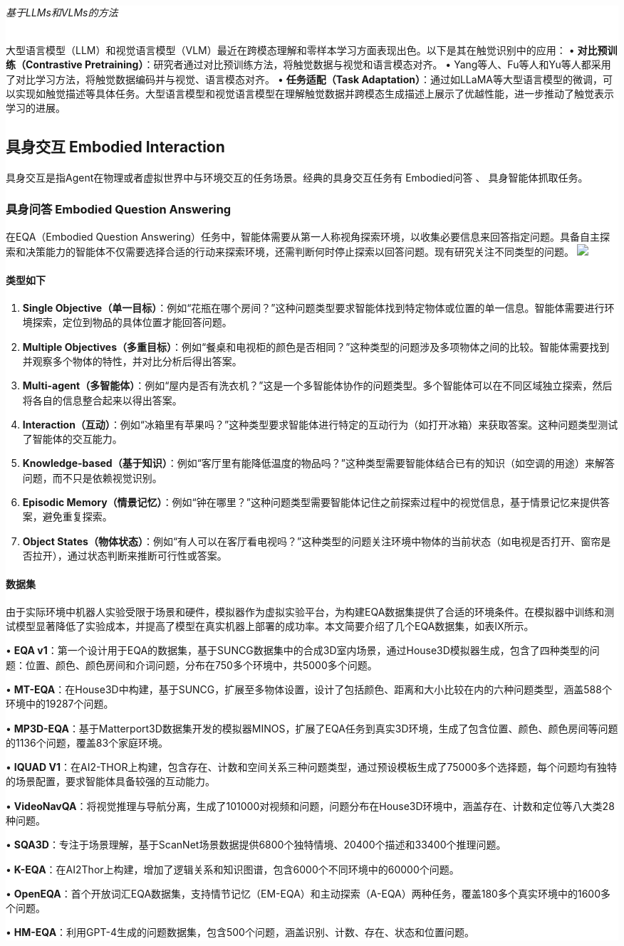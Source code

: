   

###### 基于LLMs和VLMs的方法

大型语言模型（LLM）和视觉语言模型（VLM）最近在跨模态理解和零样本学习方面表现出色。以下是其在触觉识别中的应用：
	• **对比预训练（Contrastive Pretraining）**：研究者通过对比预训练方法，将触觉数据与视觉和语言模态对齐。
	• Yang等人、Fu等人和Yu等人都采用了对比学习方法，将触觉数据编码并与视觉、语言模态对齐。
	• **任务适配（Task Adaptation）**：通过如LLaMA等大型语言模型的微调，可以实现如触觉描述等具体任务。大型语言模型和视觉语言模型在理解触觉数据并跨模态生成描述上展示了优越性能，进一步推动了触觉表示学习的进展。

## 具身交互 Embodied Interaction

具身交互是指Agent在物理或者虚拟世界中与环境交互的任务场景。经典的具身交互任务有 Embodied问答 、 具身智能体抓取任务。

### 具身问答 Embodied Question Answering

在EQA（Embodied Question Answering）任务中，智能体需要从第一人称视角探索环境，以收集必要信息来回答指定问题。具备自主探索和决策能力的智能体不仅需要选择合适的行动来探索环境，还需判断何时停止探索以回答问题。现有研究关注不同类型的问题。
![](https://cdn.jsdelivr.net/gh/zip95297/zip95297.github.io@main/source/images/Aligning%20Cyber%20Space%20with%20Physical%20World%20%20A%20%20Comprehensive%20Survey%20on%20Embodied%20AI/Pasted%20image%2020241031012655.webp?raw=true)

#### 类型如下

1. **Single Objective（单一目标）**：例如“花瓶在哪个房间？”这种问题类型要求智能体找到特定物体或位置的单一信息。智能体需要进行环境探索，定位到物品的具体位置才能回答问题。

2. **Multiple Objectives（多重目标）**：例如“餐桌和电视柜的颜色是否相同？”这种类型的问题涉及多项物体之间的比较。智能体需要找到并观察多个物体的特性，并对比分析后得出答案。

3. **Multi-agent（多智能体）**：例如“屋内是否有洗衣机？”这是一个多智能体协作的问题类型。多个智能体可以在不同区域独立探索，然后将各自的信息整合起来以得出答案。

4. **Interaction（互动）**：例如“冰箱里有苹果吗？”这种类型要求智能体进行特定的互动行为（如打开冰箱）来获取答案。这种问题类型测试了智能体的交互能力。

5. **Knowledge-based（基于知识）**：例如“客厅里有能降低温度的物品吗？”这种类型需要智能体结合已有的知识（如空调的用途）来解答问题，而不只是依赖视觉识别。

6. **Episodic Memory（情景记忆）**：例如“钟在哪里？”这种问题类型需要智能体记住之前探索过程中的视觉信息，基于情景记忆来提供答案，避免重复探索。

7. **Object States（物体状态）**：例如“有人可以在客厅看电视吗？”这种类型的问题关注环境中物体的当前状态（如电视是否打开、窗帘是否拉开），通过状态判断来推断可行性或答案。
#### 数据集

由于实际环境中机器人实验受限于场景和硬件，模拟器作为虚拟实验平台，为构建EQA数据集提供了合适的环境条件。在模拟器中训练和测试模型显著降低了实验成本，并提高了模型在真实机器上部署的成功率。本文简要介绍了几个EQA数据集，如表IX所示。

• **EQA v1**：第一个设计用于EQA的数据集，基于SUNCG数据集中的合成3D室内场景，通过House3D模拟器生成，包含了四种类型的问题：位置、颜色、颜色房间和介词问题，分布在750多个环境中，共5000多个问题。

• **MT-EQA**：在House3D中构建，基于SUNCG，扩展至多物体设置，设计了包括颜色、距离和大小比较在内的六种问题类型，涵盖588个环境中的19287个问题。

• **MP3D-EQA**：基于Matterport3D数据集开发的模拟器MINOS，扩展了EQA任务到真实3D环境，生成了包含位置、颜色、颜色房间等问题的1136个问题，覆盖83个家庭环境。

• **IQUAD V1**：在AI2-THOR上构建，包含存在、计数和空间关系三种问题类型，通过预设模板生成了75000多个选择题，每个问题均有独特的场景配置，要求智能体具备较强的互动能力。

• **VideoNavQA**：将视觉推理与导航分离，生成了101000对视频和问题，问题分布在House3D环境中，涵盖存在、计数和定位等八大类28种问题。

• **SQA3D**：专注于场景理解，基于ScanNet场景数据提供6800个独特情境、20400个描述和33400个推理问题。

• **K-EQA**：在AI2Thor上构建，增加了逻辑关系和知识图谱，包含6000个不同环境中的60000个问题。

• **OpenEQA**：首个开放词汇EQA数据集，支持情节记忆（EM-EQA）和主动探索（A-EQA）两种任务，覆盖180多个真实环境中的1600多个问题。

• **HM-EQA**：利用GPT-4生成的问题数据集，包含500个问题，涵盖识别、计数、存在、状态和位置问题。
